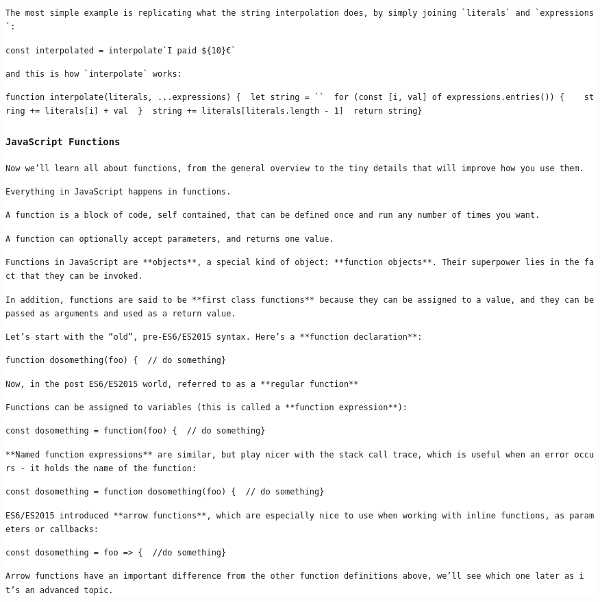 `` The most simple example is replicating what the string interpolation does, by simply joining `literals` and `expressions`: ``

```
const interpolated = interpolate`I paid ${10}€`
```

`` and this is how `interpolate` works: ``

```
function interpolate(literals, ...expressions) {  let string = ``  for (const [i, val] of expressions.entries()) {    string += literals[i] + val  }  string += literals[literals.length - 1]  return string}
```

### `JavaScript Functions`

`Now we’ll learn all about functions, from the general overview to the tiny details that will improve how you use them.`

`Everything in JavaScript happens in functions.`

`A function is a block of code, self contained, that can be defined once and run any number of times you want.`

`A function can optionally accept parameters, and returns one value.`

`Functions in JavaScript are **objects**, a special kind of object: **function objects**. Their superpower lies in the fact that they can be invoked.`

`In addition, functions are said to be **first class functions** because they can be assigned to a value, and they can be passed as arguments and used as a return value.`

`Let’s start with the “old”, pre-ES6/ES2015 syntax. Here’s a **function declaration**:`

```
function dosomething(foo) {  // do something}
```

`Now, in the post ES6/ES2015 world, referred to as a **regular function**`

`Functions can be assigned to variables (this is called a **function expression**):`

```
const dosomething = function(foo) {  // do something}
```

`**Named function expressions** are similar, but play nicer with the stack call trace, which is useful when an error occurs - it holds the name of the function:`

```
const dosomething = function dosomething(foo) {  // do something}
```

`ES6/ES2015 introduced **arrow functions**, which are especially nice to use when working with inline functions, as parameters or callbacks:`

```
const dosomething = foo => {  //do something}
```

`Arrow functions have an important difference from the other function definitions above, we’ll see which one later as it’s an advanced topic.`
